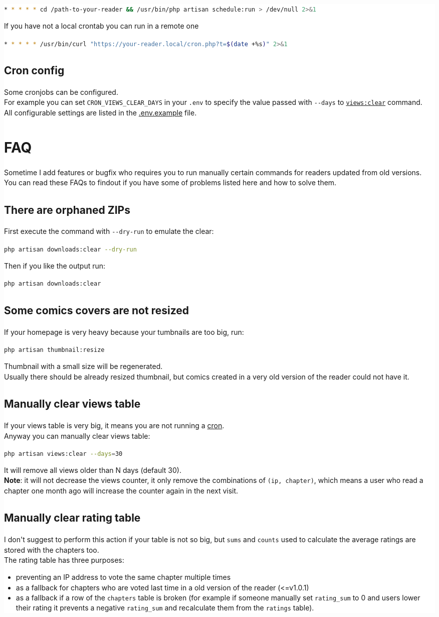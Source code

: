 ```bash
* * * * * cd /path-to-your-reader && /usr/bin/php artisan schedule:run > /dev/null 2>&1
```

If you have not a local crontab you can run in a remote one
```bash
* * * * * /usr/bin/curl "https://your-reader.local/cron.php?t=$(date +%s)" 2>&1
```

## Cron config
Some cronjobs can be configured.  
For example you can set `CRON_VIEWS_CLEAR_DAYS` in your `.env` to specify the value passed with `--days` to [`views:clear`](#manually-clear-views-table) command.  
All configurable settings are listed in the [.env.example](.env.example) file.

# FAQ
Sometime I add features or bugfix who requires you to run manually certain commands for readers updated from old versions.  
You can read these FAQs to findout if you have some of problems listed here and how to solve them.

## There are orphaned ZIPs
First execute the command with `--dry-run` to emulate the clear:
```bash
php artisan downloads:clear --dry-run
```
Then if you like the output run:
```bash
php artisan downloads:clear
```

## Some comics covers are not resized
If your homepage is very heavy because your tumbnails are too big, run:
```
php artisan thumbnail:resize
```
Thumbnail with a small size will be regenerated.  
Usually there should be already resized thumbnail, but comics created in a very old version of the reader could not have it.

## Manually clear views table
If your views table is very big, it means you are not running a [cron](#cron).  
Anyway you can manually clear views table:
```bash
php artisan views:clear --days=30
```
It will remove all views older than N days (default 30).  
**Note**: it will not decrease the views counter, it only remove the combinations of `(ip, chapter)`, which means a user who read a chapter one month ago will increase the counter again in the next visit.

## Manually clear rating table
I don't suggest to perform this action if your table is not so big, but `sums` and `counts` used to calculate the average ratings are stored with the chapters too.  
The rating table has three purposes:
- preventing an IP address to vote the same chapter multiple times
- as a fallback for chapters who are voted last time in a old version of the reader (<=v1.0.1)
- as a fallback if a row of the `chapters` table is broken (for example if someone manually set `rating_sum` to 0 and users lower their rating it prevents a negative `rating_sum` and recalculate them from the `ratings` table).

